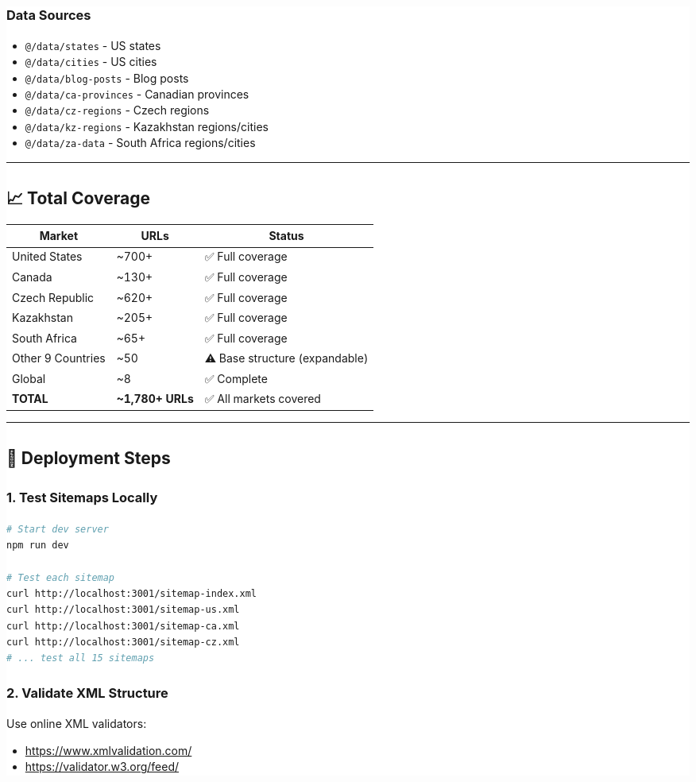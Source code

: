 ### **Data Sources**
- `@/data/states` - US states
- `@/data/cities` - US cities
- `@/data/blog-posts` - Blog posts
- `@/data/ca-provinces` - Canadian provinces
- `@/data/cz-regions` - Czech regions
- `@/data/kz-regions` - Kazakhstan regions/cities
- `@/data/za-data` - South Africa regions/cities

---

## 📈 Total Coverage

| Market | URLs | Status |
|--------|------|--------|
| United States | ~700+ | ✅ Full coverage |
| Canada | ~130+ | ✅ Full coverage |
| Czech Republic | ~620+ | ✅ Full coverage |
| Kazakhstan | ~205+ | ✅ Full coverage |
| South Africa | ~65+ | ✅ Full coverage |
| Other 9 Countries | ~50 | ⚠️ Base structure (expandable) |
| Global | ~8 | ✅ Complete |
| **TOTAL** | **~1,780+ URLs** | ✅ All markets covered |

---

## 🚀 Deployment Steps

### **1. Test Sitemaps Locally**
```bash
# Start dev server
npm run dev

# Test each sitemap
curl http://localhost:3001/sitemap-index.xml
curl http://localhost:3001/sitemap-us.xml
curl http://localhost:3001/sitemap-ca.xml
curl http://localhost:3001/sitemap-cz.xml
# ... test all 15 sitemaps
```

### **2. Validate XML Structure**
Use online XML validators:
- https://www.xmlvalidation.com/
- https://validator.w3.org/feed/
